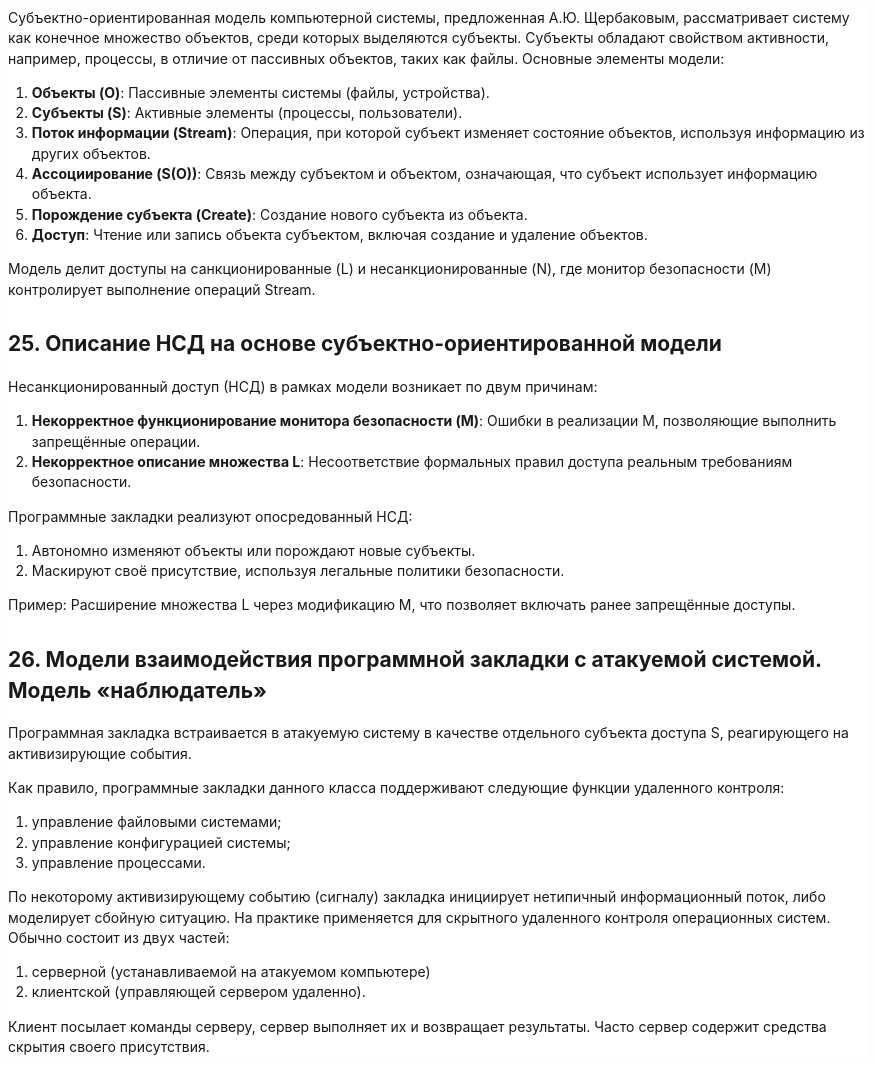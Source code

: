 Субъектно-ориентированная модель компьютерной системы, предложенная А.Ю. Щербаковым, рассматривает систему как конечное множество объектов, среди которых выделяются субъекты. Субъекты обладают свойством активности, например, процессы, в отличие от пассивных объектов, таких как файлы. Основные элементы модели:

1) **Объекты (O)**: Пассивные элементы системы (файлы, устройства).
2) **Субъекты (S)**: Активные элементы (процессы, пользователи).
3) **Поток информации (Stream)**: Операция, при которой субъект изменяет состояние объектов, используя информацию из других объектов.
4) **Ассоциирование (S(O))**: Связь между субъектом и объектом, означающая, что субъект использует информацию объекта.
5) **Порождение субъекта (Create)**: Создание нового субъекта из объекта.
6) **Доступ**: Чтение или запись объекта субъектом, включая создание и удаление объектов.

Модель делит доступы на санкционированные (L) и несанкционированные (N), где монитор безопасности (M) контролирует выполнение операций Stream.

## 25. Описание НСД на основе субъектно-ориентированной модели

Несанкционированный доступ (НСД) в рамках модели возникает по двум причинам:
1) **Некорректное функционирование монитора безопасности (M)**: Ошибки в реализации M, позволяющие выполнить запрещённые операции.
2) **Некорректное описание множества L**: Несоответствие формальных правил доступа реальным требованиям безопасности.

Программные закладки реализуют опосредованный НСД:
1) Автономно изменяют объекты или порождают новые субъекты.
2) Маскируют своё присутствие, используя легальные политики безопасности.  

Пример: Расширение множества L через модификацию M, что позволяет включать ранее запрещённые доступы.

## 26. Модели взаимодействия программной закладки с атакуемой системой. Модель «наблюдатель»

Программная закладка встраивается в атакуемую систему в качестве отдельного субъекта доступа S, реагирующего на активизирующие события.

Как правило, программные закладки данного класса поддерживают следующие функции удаленного контроля:
1) управление файловыми системами;
2) управление конфигурацией системы;
3) управление процессами.

По некоторому активизирующему событию (сигналу) закладка инициирует нетипичный информационный поток, либо моделирует сбойную ситуацию. На практике применяется для скрытного удаленного контроля операционных систем.
Обычно состоит из двух частей:
1) серверной (устанавливаемой на атакуемом компьютере)
2) клиентской (управляющей сервером удаленно).

Клиент посылает команды серверу, сервер выполняет их и возвращает результаты.
Часто сервер содержит средства скрытия своего присутствия.
